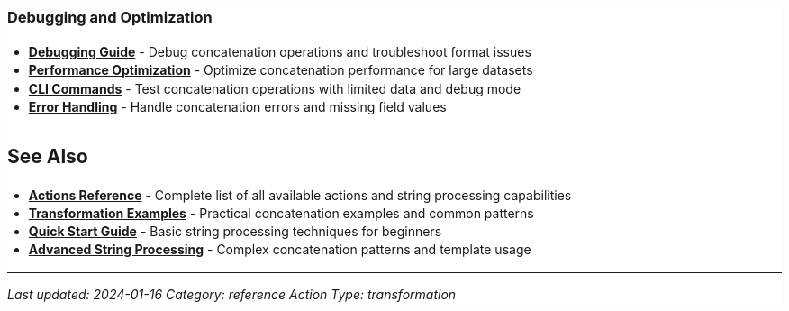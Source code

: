 ### Debugging and Optimization
- **[Debugging Guide](../../../user-guide/debugging.md)** - Debug concatenation operations and troubleshoot format issues
- **[Performance Optimization](../../../user-guide/debugging.md#performance-optimization-guidelines)** - Optimize concatenation performance for large datasets
- **[CLI Commands](../cli-commands.md)** - Test concatenation operations with limited data and debug mode
- **[Error Handling](../../../user-guide/debugging.md#common-error-scenarios-and-solutions)** - Handle concatenation errors and missing field values

## See Also

- **[Actions Reference](./index.md)** - Complete list of all available actions and string processing capabilities
- **[Transformation Examples](../../../examples/)** - Practical concatenation examples and common patterns
- **[Quick Start Guide](../../../getting-started/quick-start.md)** - Basic string processing techniques for beginners
- **[Advanced String Processing](../../../examples/advanced-workflows.md)** - Complex concatenation patterns and template usage

---

*Last updated: 2024-01-16*
*Category: reference*
*Action Type: transformation*